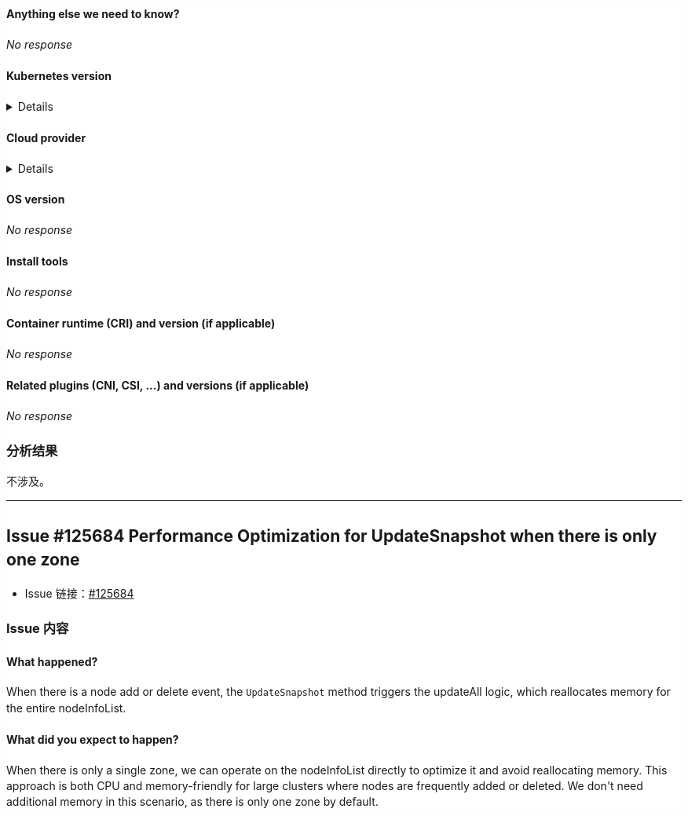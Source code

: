 ```yaml
```

#### Anything else we need to know?

_No response_

#### Kubernetes version

<details></details>


#### Cloud provider

<details></details>


#### OS version

_No response_

#### Install tools

_No response_

#### Container runtime (CRI) and version (if applicable)

_No response_

#### Related plugins (CNI, CSI, ...) and versions (if applicable)

_No response_

### 分析结果

不涉及。

---

## Issue #125684 Performance Optimization for UpdateSnapshot when there is only one zone

- Issue 链接：[#125684](https://github.com/kubernetes/kubernetes/issues/125684)

### Issue 内容

#### What happened?

When there is a node add or delete event, the `UpdateSnapshot` method triggers the updateAll logic, which reallocates memory for the entire nodeInfoList.

#### What did you expect to happen?

When there is only a single zone, we can operate on the nodeInfoList directly to optimize it and avoid reallocating memory. This approach is both CPU and memory-friendly for large clusters where nodes are frequently added or deleted. We don't need additional memory in this scenario, as there is only one zone by default.
